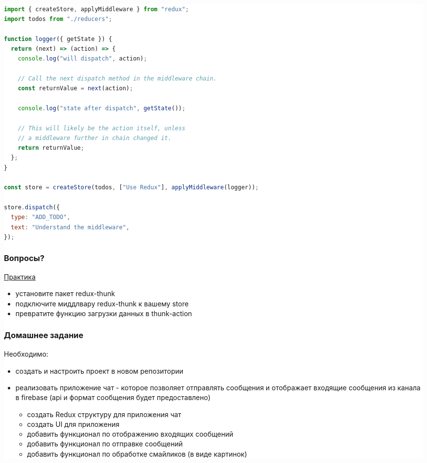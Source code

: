 ```js [1-30]
import { createStore, applyMiddleware } from "redux";
import todos from "./reducers";

function logger({ getState }) {
  return (next) => (action) => {
    console.log("will dispatch", action);

    // Call the next dispatch method in the middleware chain.
    const returnValue = next(action);

    console.log("state after dispatch", getState());

    // This will likely be the action itself, unless
    // a middleware further in chain changed it.
    return returnValue;
  };
}

const store = createStore(todos, ["Use Redux"], applyMiddleware(logger));

store.dispatch({
  type: "ADD_TODO",
  text: "Understand the middleware",
});
```



### Вопросы?



[Практика](https://codesandbox.io/s/github/vvscode/otus--javascript-basic/tree/master/lessons/lesson38/code/reduxDataLoading)

- установите пакет redux-thunk
- подключите миддлвару redux-thunk к вашему store
- превратите функцию загрузки данных в thunk-action



### Домашнее задание



Необходимо:

- создать и настроить проект в новом репозитории

- реализовать приложение чат - которое позволяет отправлять сообщения и отображает входящие сообщения из канала в firebase (api и формат сообщения будет предоставлено)

  - создать Redux структуру для приложения чат
  - создать UI для приложения
  - добавить функционал по отображению входящих сообщений
  - добавить функционал по отправке сообщений
  - добавить функционал по обработке смайликов (в виде картинок)
